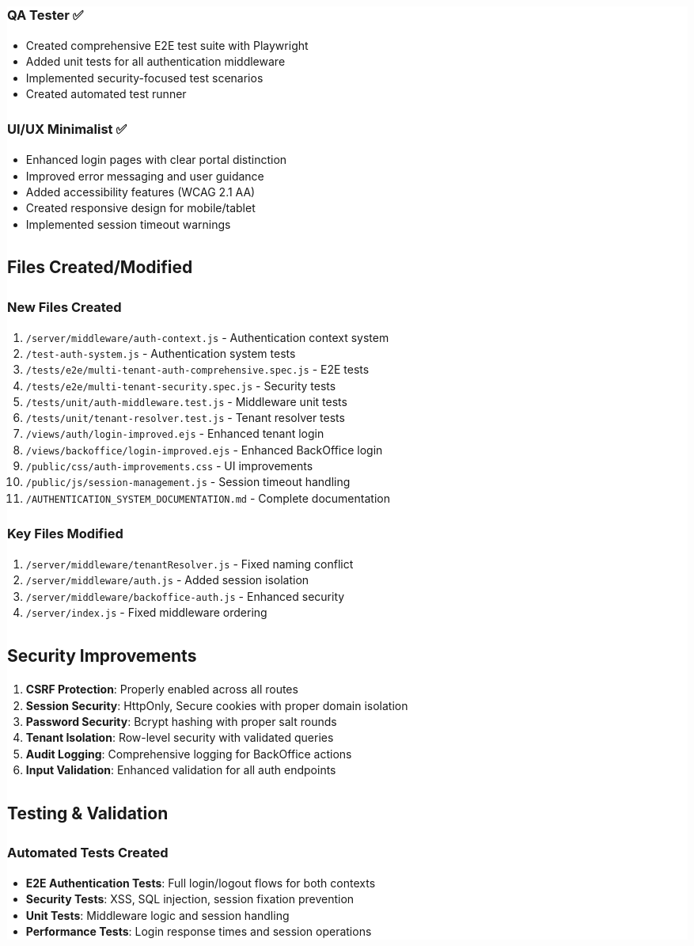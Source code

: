 ### QA Tester ✅
- Created comprehensive E2E test suite with Playwright
- Added unit tests for all authentication middleware
- Implemented security-focused test scenarios
- Created automated test runner

### UI/UX Minimalist ✅
- Enhanced login pages with clear portal distinction
- Improved error messaging and user guidance
- Added accessibility features (WCAG 2.1 AA)
- Created responsive design for mobile/tablet
- Implemented session timeout warnings

## Files Created/Modified

### New Files Created
1. `/server/middleware/auth-context.js` - Authentication context system
2. `/test-auth-system.js` - Authentication system tests
3. `/tests/e2e/multi-tenant-auth-comprehensive.spec.js` - E2E tests
4. `/tests/e2e/multi-tenant-security.spec.js` - Security tests
5. `/tests/unit/auth-middleware.test.js` - Middleware unit tests
6. `/tests/unit/tenant-resolver.test.js` - Tenant resolver tests
7. `/views/auth/login-improved.ejs` - Enhanced tenant login
8. `/views/backoffice/login-improved.ejs` - Enhanced BackOffice login
9. `/public/css/auth-improvements.css` - UI improvements
10. `/public/js/session-management.js` - Session timeout handling
11. `/AUTHENTICATION_SYSTEM_DOCUMENTATION.md` - Complete documentation

### Key Files Modified
1. `/server/middleware/tenantResolver.js` - Fixed naming conflict
2. `/server/middleware/auth.js` - Added session isolation
3. `/server/middleware/backoffice-auth.js` - Enhanced security
4. `/server/index.js` - Fixed middleware ordering

## Security Improvements

1. **CSRF Protection**: Properly enabled across all routes
2. **Session Security**: HttpOnly, Secure cookies with proper domain isolation
3. **Password Security**: Bcrypt hashing with proper salt rounds
4. **Tenant Isolation**: Row-level security with validated queries
5. **Audit Logging**: Comprehensive logging for BackOffice actions
6. **Input Validation**: Enhanced validation for all auth endpoints

## Testing & Validation

### Automated Tests Created
- **E2E Authentication Tests**: Full login/logout flows for both contexts
- **Security Tests**: XSS, SQL injection, session fixation prevention
- **Unit Tests**: Middleware logic and session handling
- **Performance Tests**: Login response times and session operations
